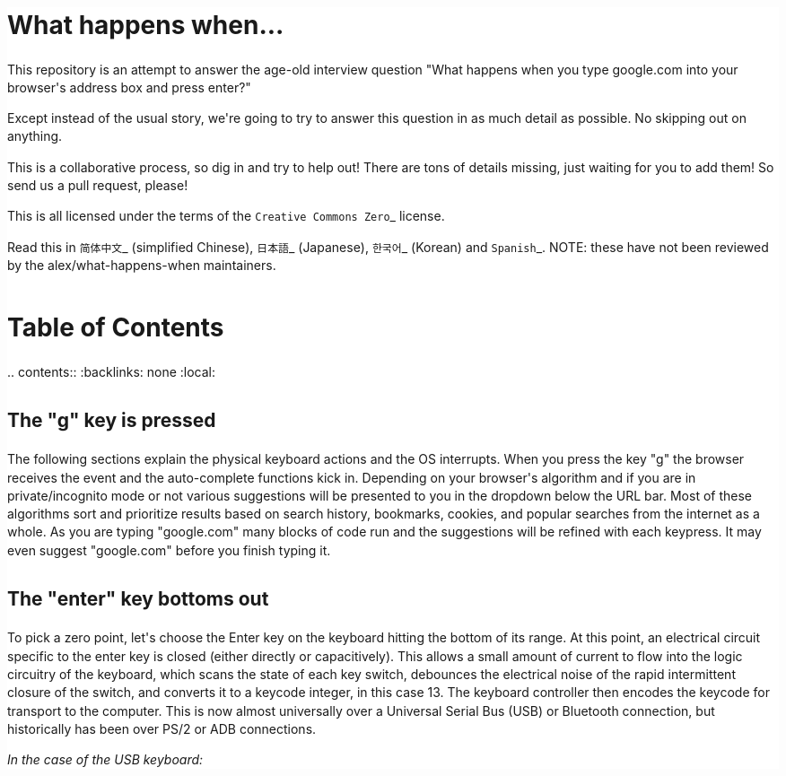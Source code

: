 What happens when...
====================

This repository is an attempt to answer the age-old interview question "What
happens when you type google.com into your browser's address box and press
enter?"

Except instead of the usual story, we're going to try to answer this question
in as much detail as possible. No skipping out on anything.

This is a collaborative process, so dig in and try to help out! There are tons
of details missing, just waiting for you to add them! So send us a pull
request, please!

This is all licensed under the terms of the `Creative Commons Zero`_ license.

Read this in `简体中文`_ (simplified Chinese), `日本語`_ (Japanese), `한국어`_
(Korean) and `Spanish`_. NOTE: these have not been reviewed by the alex/what-happens-when
maintainers.

Table of Contents
====================

.. contents::
   :backlinks: none
   :local:

The "g" key is pressed
----------------------
The following sections explain the physical keyboard actions
and the OS interrupts. When you press the key "g" the browser receives the
event and the auto-complete functions kick in.
Depending on your browser's algorithm and if you are in
private/incognito mode or not various suggestions will be presented
to you in the dropdown below the URL bar. Most of these algorithms sort
and prioritize results based on search history, bookmarks, cookies, and
popular searches from the internet as a whole. As you are typing
"google.com" many blocks of code run and the suggestions will be refined
with each keypress. It may even suggest "google.com" before you finish typing
it.

The "enter" key bottoms out
---------------------------

To pick a zero point, let's choose the Enter key on the keyboard hitting the
bottom of its range. At this point, an electrical circuit specific to the enter
key is closed (either directly or capacitively). This allows a small amount of
current to flow into the logic circuitry of the keyboard, which scans the state
of each key switch, debounces the electrical noise of the rapid intermittent
closure of the switch, and converts it to a keycode integer, in this case 13.
The keyboard controller then encodes the keycode for transport to the computer.
This is now almost universally over a Universal Serial Bus (USB) or Bluetooth
connection, but historically has been over PS/2 or ADB connections.

*In the case of the USB keyboard:*
